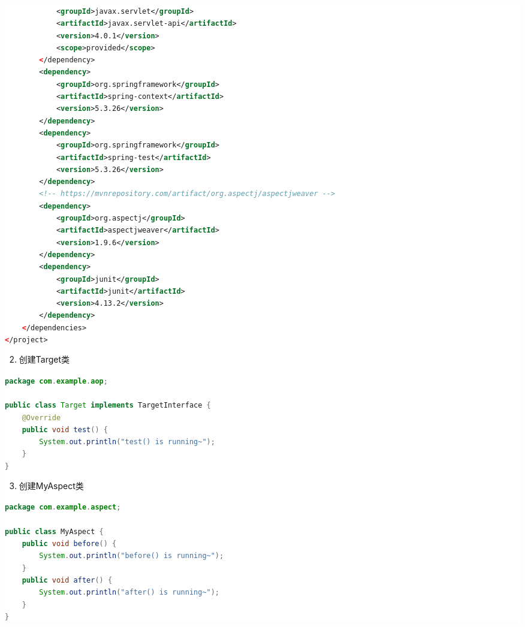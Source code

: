 ```xml
            <groupId>javax.servlet</groupId>
            <artifactId>javax.servlet-api</artifactId>
            <version>4.0.1</version>
            <scope>provided</scope>
        </dependency>
        <dependency>
            <groupId>org.springframework</groupId>
            <artifactId>spring-context</artifactId>
            <version>5.3.26</version>
        </dependency>
        <dependency>
            <groupId>org.springframework</groupId>
            <artifactId>spring-test</artifactId>
            <version>5.3.26</version>
        </dependency>
        <!-- https://mvnrepository.com/artifact/org.aspectj/aspectjweaver -->
        <dependency>
            <groupId>org.aspectj</groupId>
            <artifactId>aspectjweaver</artifactId>
            <version>1.9.6</version>
        </dependency>
        <dependency>
            <groupId>junit</groupId>
            <artifactId>junit</artifactId>
            <version>4.13.2</version>
        </dependency>
    </dependencies>
</project>
```

2. 创建Target类

```java
package com.example.aop;

public class Target implements TargetInterface {
    @Override
    public void test() {
        System.out.println("test() is running~");
    }
}
```

3. 创建MyAspect类

```java
package com.example.aspect;

public class MyAspect {
    public void before() {
        System.out.println("before() is running~");
    }
    public void after() {
        System.out.println("after() is running~");
    }
}
```
